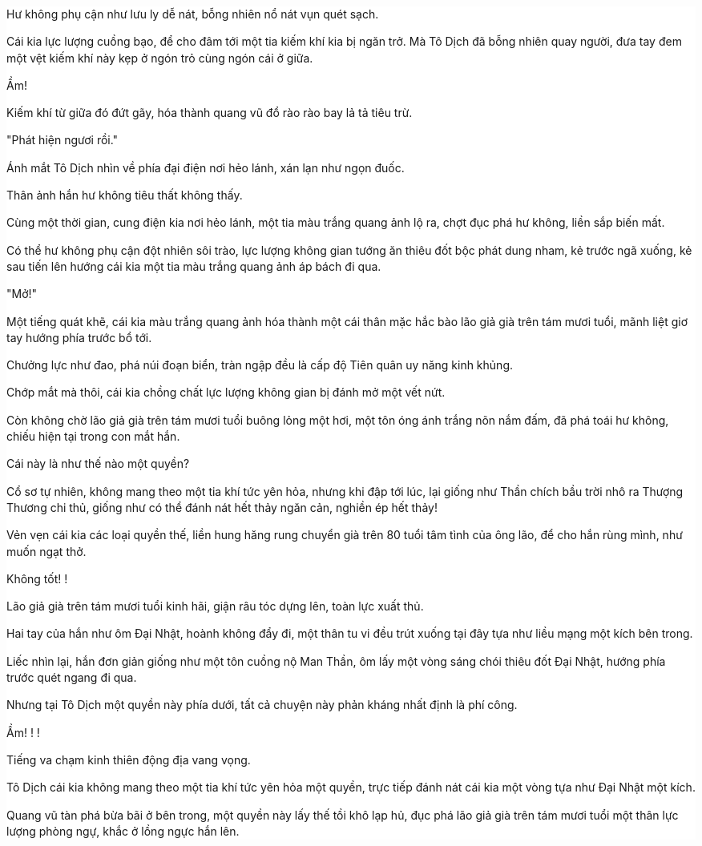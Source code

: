 Hư không phụ cận như lưu ly dễ nát, bỗng nhiên nổ nát vụn quét sạch.

Cái kia lực lượng cuồng bạo, để cho đâm tới một tia kiếm khí kia bị ngăn trở. Mà Tô Dịch đã bỗng nhiên quay người, đưa tay đem một vệt kiếm khí này kẹp ở ngón trỏ cùng ngón cái ở giữa.

Ầm!

Kiếm khí từ giữa đó đứt gãy, hóa thành quang vũ đổ rào rào bay lả tả tiêu trừ.

"Phát hiện ngươi rồi."

Ánh mắt Tô Dịch nhìn về phía đại điện nơi hẻo lánh, xán lạn như ngọn đuốc.

Thân ảnh hắn hư không tiêu thất không thấy.

Cùng một thời gian, cung điện kia nơi hẻo lánh, một tia màu trắng quang ảnh lộ ra, chợt đục phá hư không, liền sắp biến mất.

Có thể hư không phụ cận đột nhiên sôi trào, lực lượng không gian tướng ăn thiêu đốt bộc phát dung nham, kẻ trước ngã xuống, kẻ sau tiến lên hướng cái kia một tia màu trắng quang ảnh áp bách đi qua.

"Mở!"

Một tiếng quát khẽ, cái kia màu trắng quang ảnh hóa thành một cái thân mặc hắc bào lão giả già trên tám mươi tuổi, mãnh liệt giơ tay hướng phía trước bổ tới.

Chưởng lực như đao, phá núi đoạn biển, tràn ngập đều là cấp độ Tiên quân uy năng kinh khủng.

Chớp mắt mà thôi, cái kia chồng chất lực lượng không gian bị đánh mở một vết nứt.

Còn không chờ lão giả già trên tám mươi tuổi buông lỏng một hơi, một tôn óng ánh trắng nõn nắm đấm, đã phá toái hư không, chiếu hiện tại trong con mắt hắn.

Cái này là như thế nào một quyền?

Cổ sơ tự nhiên, không mang theo một tia khí tức yên hỏa, nhưng khi đập tới lúc, lại giống như Thần chích bầu trời nhô ra Thượng Thương chi thủ, giống như có thể đánh nát hết thảy ngăn cản, nghiền ép hết thảy!

Vẻn vẹn cái kia các loại quyền thế, liền hung hăng rung chuyển già trên 80 tuổi tâm tình của ông lão, để cho hắn rùng mình, như muốn ngạt thở.

Không tốt! !

Lão giả già trên tám mươi tuổi kinh hãi, giận râu tóc dựng lên, toàn lực xuất thủ.

Hai tay của hắn như ôm Đại Nhật, hoành không đẩy đi, một thân tu vi đều trút xuống tại đây tựa như liều mạng một kích bên trong.

Liếc nhìn lại, hắn đơn giản giống như một tôn cuồng nộ Man Thần, ôm lấy một vòng sáng chói thiêu đốt Đại Nhật, hướng phía trước quét ngang đi qua.

Nhưng tại Tô Dịch một quyền này phía dưới, tất cả chuyện này phản kháng nhất định là phí công.

Ầm! ! !

Tiếng va chạm kinh thiên động địa vang vọng.

Tô Dịch cái kia không mang theo một tia khí tức yên hỏa một quyền, trực tiếp đánh nát cái kia một vòng tựa như Đại Nhật một kích.

Quang vũ tàn phá bừa bãi ở bên trong, một quyền này lấy thế tồi khô lạp hủ, đục phá lão giả già trên tám mươi tuổi một thân lực lượng phòng ngự, khắc ở lồng ngực hắn lên.
